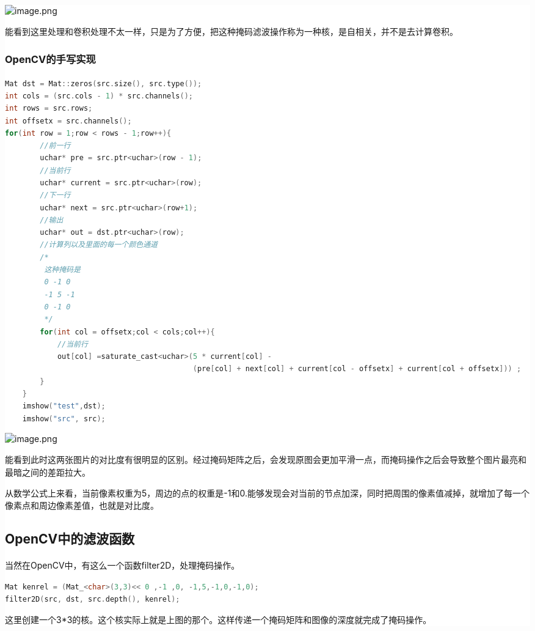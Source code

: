 ![image.png](https://upload-images.jianshu.io/upload_images/9880421-f413ab3be9cc92eb.png?imageMogr2/auto-orient/strip%7CimageView2/2/w/1240)


能看到这里处理和卷积处理不太一样，只是为了方便，把这种掩码滤波操作称为一种核，是自相关，并不是去计算卷积。

### OpenCV的手写实现
```cpp
Mat dst = Mat::zeros(src.size(), src.type());
int cols = (src.cols - 1) * src.channels();
int rows = src.rows;
int offsetx = src.channels();
for(int row = 1;row < rows - 1;row++){
        //前一行
        uchar* pre = src.ptr<uchar>(row - 1);
        //当前行
        uchar* current = src.ptr<uchar>(row);
        //下一行
        uchar* next = src.ptr<uchar>(row+1);
        //输出
        uchar* out = dst.ptr<uchar>(row);
        //计算列以及里面的每一个颜色通道
        /*
         这种掩码是
         0 -1 0
         -1 5 -1
         0 -1 0
         */
        for(int col = offsetx;col < cols;col++){
            //当前行
            out[col] =saturate_cast<uchar>(5 * current[col] -
                                           (pre[col] + next[col] + current[col - offsetx] + current[col + offsetx])) ;
        }
    }
    imshow("test",dst);
    imshow("src", src);
```
![image.png](https://upload-images.jianshu.io/upload_images/9880421-47c6016789ab3947.png?imageMogr2/auto-orient/strip%7CimageView2/2/w/1240)

能看到此时这两张图片的对比度有很明显的区别。经过掩码矩阵之后，会发现原图会更加平滑一点，而掩码操作之后会导致整个图片最亮和最暗之间的差距拉大。

从数学公式上来看，当前像素权重为5，周边的点的权重是-1和0.能够发现会对当前的节点加深，同时把周围的像素值减掉，就增加了每一个像素点和周边像素差值，也就是对比度。

## OpenCV中的滤波函数
当然在OpenCV中，有这么一个函数filter2D，处理掩码操作。
```cpp
Mat kenrel = (Mat_<char>(3,3)<< 0 ,-1 ,0, -1,5,-1,0,-1,0);
filter2D(src, dst, src.depth(), kenrel);
```
这里创建一个3*3的核。这个核实际上就是上图的那个。这样传递一个掩码矩阵和图像的深度就完成了掩码操作。

